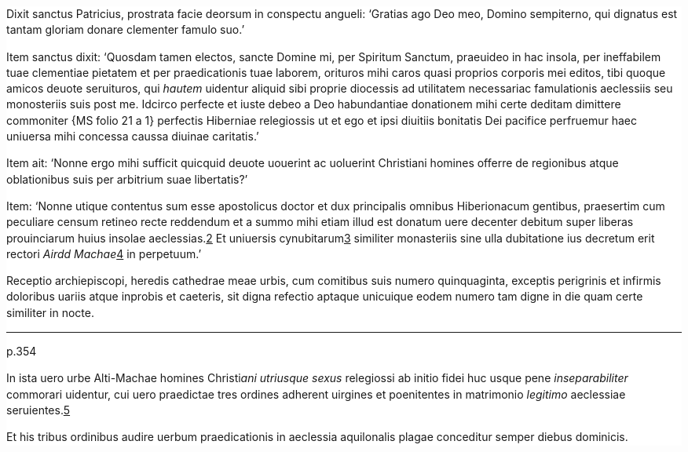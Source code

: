 
Dixit sanctus Patricius, prostrata facie deorsum in
 conspectu angueli: ‘Gratias ago Deo meo, Domino sempiterno, qui
 dignatus est tantam gloriam donare clementer famulo suo.’


Item sanctus dixit: ‘Quosdam tamen electos, sancte
 Domine mi, per Spiritum Sanctum, praeuideo in hac insola, per
 ineffabilem tuae clementiae pietatem et per praedicationis tuae
 laborem, orituros mihi caros quasi proprios corporis mei editos,
 tibi quoque amicos deuote seruituros, qui *hautem* uidentur
 aliquid sibi proprie diocessis ad utilitatem
 necessariac famulationis aeclessiis seu monosteriis suis post
 me. Idcirco perfecte et iuste debeo a Deo habundantiae
 donationem mihi certe deditam dimittere commoniter {MS folio 21 a 1}
 perfectis Hiberniae relegiossis ut et ego et ipsi diuitiis 
 bonitatis Dei pacifice perfruemur haec uniuersa mihi
 concessa caussa diuinae caritatis.’


Item ait: ‘Nonne ergo mihi sufficit quicquid deuote
 uouerint ac uoluerint Christiani homines offerre de regionibus
 atque oblationibus suis per arbitrium suae libertatis?’


 Item: ‘Nonne utique contentus sum esse apostolicus
 doctor et dux principalis omnibus Hiberionacum gentibus,
 praesertim cum peculiare censum retineo recte reddendum et a
 summo mihi etiam illud est donatum uere decenter debitum super
 liberas prouinciarum huius insolae aeclessias.[2](javascript:footNote('L201080/note002.html'))
 Et uniuersis cynubitarum[3](javascript:footNote('L201080/note003.html')) similiter monasteriis sine ulla dubitatione ius decretum erit rectori *Airdd Machae*[4](javascript:footNote('L201080/note004.html')) in perpetuum.’


Receptio archiepiscopi, heredis cathedrae meae urbis,
 cum comitibus suis numero quinquaginta, exceptis perigrinis et
 infirmis doloribus uariis atque inprobis et caeteris, sit digna
 refectio aptaque unicuique eodem numero tam digne in die quam certe
 similiter in nocte.




---

p.354


In ista uero urbe Alti-Machae homines Christi*ani utriusque
 sexus* relegiossi ab initio fidei huc usque pene *inseparabiliter*
 commorari uidentur, cui uero praedictae tres ordines adherent
 uirgines et poenitentes in matrimonio *legitimo* aeclessiae
 seruientes.[5](javascript:footNote('L201080/note005.html'))


Et his tribus ordinibus audire uerbum praedicationis in
 aeclessia aquilonalis plagae conceditur semper diebus dominicis.
